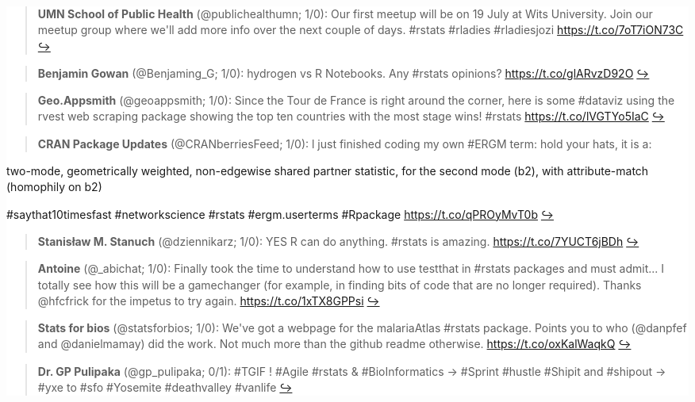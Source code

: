 


> **UMN School of Public Health** (@publichealthumn; 1/0): Our first meetup will be on 19 July at Wits University. Join our meetup group where we'll add more info over the next couple of days. #rstats #rladies #rladiesjozi https://t.co/7oT7iON73C  [&#8618;](https://twitter.com/dataandme/status/1012745829092941825)




> **Benjamin Gowan** (@Benjaming_G; 1/0): hydrogen vs R Notebooks. Any #rstats opinions?  https://t.co/glARvzD92O  [&#8618;](https://twitter.com/dataandme/status/1012741996400795648)




> **Geo.Appsmith** (@geoappsmith; 1/0): Since the Tour de France is right around the corner,  here is some #dataviz using the rvest web scraping package showing the top ten countries with the most stage wins! #rstats https://t.co/lVGTYo5IaC  [&#8618;](https://twitter.com/dataandme/status/1012729608821669888)




> **CRAN Package Updates** (@CRANberriesFeed; 1/0): l just finished coding my own #ERGM term: hold your hats, it is a:
>
two-mode,
geometrically weighted,
non-edgewise shared partner statistic,
for the second mode (b2),
with attribute-match (homophily on b2)
>
#saythat10timesfast #networkscience #rstats #ergm.userterms #Rpackage https://t.co/qPROyMvT0b  [&#8618;](https://twitter.com/dataandme/status/1012723252454621184)




> **Stanisław M. Stanuch** (@dziennikarz; 1/0): YES R can do anything. #rstats is amazing. https://t.co/7YUCT6jBDh  [&#8618;](https://twitter.com/dataandme/status/1012720514455031808)




> **Antoine** (@_abichat; 1/0): Finally took the time to understand how to use testthat in #rstats packages and must admit... I totally see how this will be a gamechanger (for example, in finding bits of code that are no longer required). Thanks @hfcfrick  for the impetus to try again. https://t.co/1xTX8GPPsi  [&#8618;](https://twitter.com/dataandme/status/1012715253438865408)




> **Stats for bios** (@statsforbios; 1/0): We've got a webpage for the malariaAtlas #rstats package. Points you to who (@danpfef and @danielmamay) did the work. Not much more than the github readme otherwise. https://t.co/oxKalWaqkQ  [&#8618;](https://twitter.com/dataandme/status/1012710519663312896)




> **Dr. GP Pulipaka** (@gp_pulipaka; 0/1): #TGIF ! #Agile #rstats &amp; #BioInformatics -&gt; #Sprint #hustle #Shipit and #shipout -&gt; #yxe to #sfo #Yosemite #deathvalley #vanlife  [&#8618;](https://twitter.com/dataandme/status/1012798951513354240)
